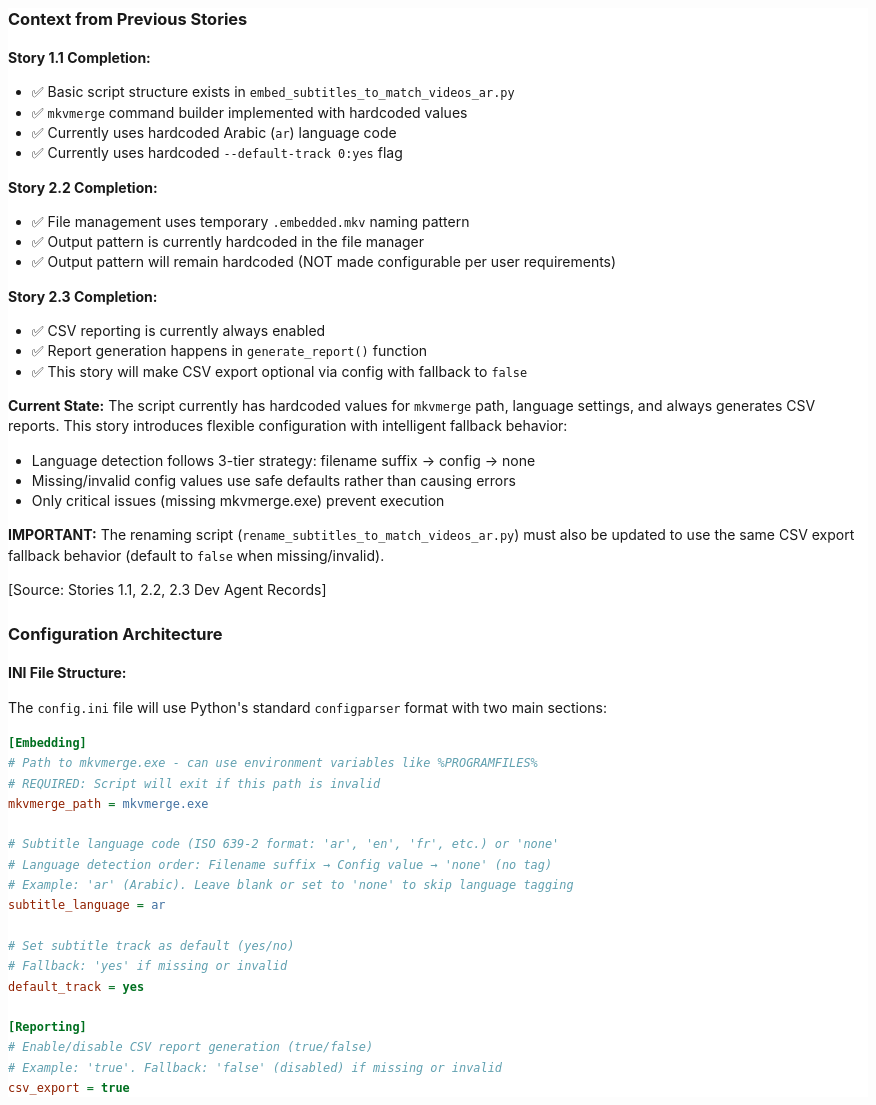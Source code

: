### Context from Previous Stories

**Story 1.1 Completion:**
- ✅ Basic script structure exists in `embed_subtitles_to_match_videos_ar.py`
- ✅ `mkvmerge` command builder implemented with hardcoded values
- ✅ Currently uses hardcoded Arabic (`ar`) language code
- ✅ Currently uses hardcoded `--default-track 0:yes` flag

**Story 2.2 Completion:**
- ✅ File management uses temporary `.embedded.mkv` naming pattern
- ✅ Output pattern is currently hardcoded in the file manager
- ✅ Output pattern will remain hardcoded (NOT made configurable per user requirements)

**Story 2.3 Completion:**
- ✅ CSV reporting is currently always enabled
- ✅ Report generation happens in `generate_report()` function
- ✅ This story will make CSV export optional via config with fallback to `false`

**Current State:**
The script currently has hardcoded values for `mkvmerge` path, language settings, and always generates CSV reports. This story introduces flexible configuration with intelligent fallback behavior:
- Language detection follows 3-tier strategy: filename suffix → config → none
- Missing/invalid config values use safe defaults rather than causing errors
- Only critical issues (missing mkvmerge.exe) prevent execution

**IMPORTANT:** The renaming script (`rename_subtitles_to_match_videos_ar.py`) must also be updated to use the same CSV export fallback behavior (default to `false` when missing/invalid).

[Source: Stories 1.1, 2.2, 2.3 Dev Agent Records]

### Configuration Architecture

**INI File Structure:**

The `config.ini` file will use Python's standard `configparser` format with two main sections:

```ini
[Embedding]
# Path to mkvmerge.exe - can use environment variables like %PROGRAMFILES%
# REQUIRED: Script will exit if this path is invalid
mkvmerge_path = mkvmerge.exe

# Subtitle language code (ISO 639-2 format: 'ar', 'en', 'fr', etc.) or 'none'
# Language detection order: Filename suffix → Config value → 'none' (no tag)
# Example: 'ar' (Arabic). Leave blank or set to 'none' to skip language tagging
subtitle_language = ar

# Set subtitle track as default (yes/no)
# Fallback: 'yes' if missing or invalid
default_track = yes

[Reporting]
# Enable/disable CSV report generation (true/false)
# Example: 'true'. Fallback: 'false' (disabled) if missing or invalid
csv_export = true
```
